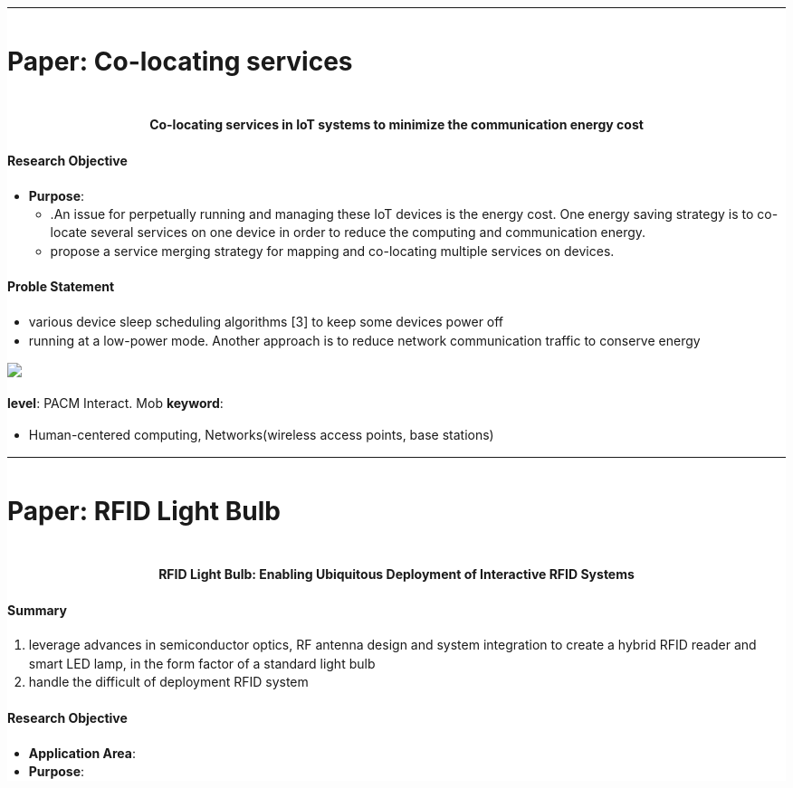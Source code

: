 ------

# Paper: Co-locating services

<div align=center>
<br/>
<b>Co-locating services in IoT systems to minimize
the communication energy cost</b>
</div>


#### Research Objective

- **Purpose**:  
  - .An issue for perpetually running and managing these IoT devices is the energy cost. One energy saving strategy is to co-locate several services on one device in order to reduce the computing and communication energy. 
  - propose a service merging strategy for mapping and co-locating multiple services on devices.

#### Proble Statement

-  various device sleep scheduling algorithms [3] to keep some devices power off
-  running at a low-power mode. Another approach is to reduce
   network communication traffic to conserve energy

![](https://lddpicture.oss-cn-beijing.aliyuncs.com/picture/image-20191223135344822.png)

**level**: PACM Interact. Mob
**keyword**:

- Human-centered computing, Networks(wireless access points, base stations)

------

# Paper: RFID Light Bulb

<div align=center>
<br/>
<b>RFID Light Bulb: Enabling Ubiquitous Deployment of Interactive
RFID Systems</b>
</div>


#### Summary

1. leverage advances in semiconductor optics, RF antenna design and system integration to create a hybrid RFID reader and smart LED lamp, in the form factor of a standard light bulb
2. handle the difficult of deployment RFID system

#### Research Objective

- **Application Area**:
- **Purpose**:  

